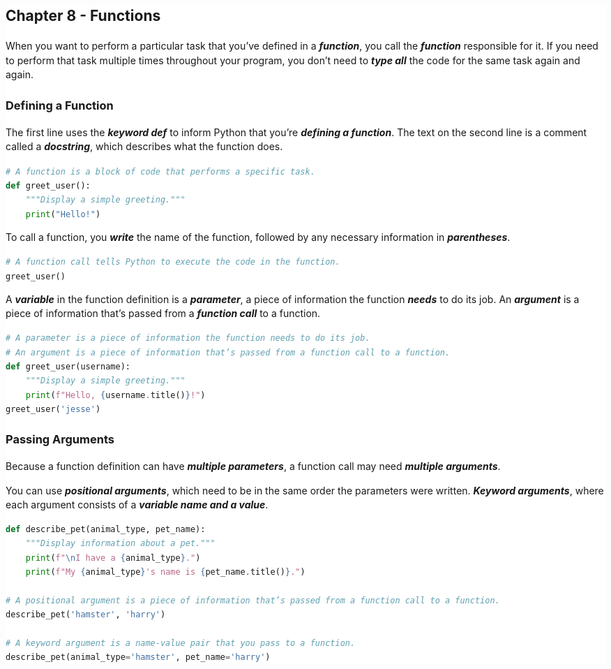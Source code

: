 
## Chapter 8 - Functions

When you want to perform a particular task that you’ve
defined in a ***function***, you call the ***function*** responsible for it. If you need to perform that task multiple times throughout your program, you don’t need to ***type all*** the code for the same task again and again.

### Defining a Function

The first line uses the ***keyword def*** to inform Python that you’re ***defining a function***. The text on the second line is a comment called a ***docstring***, which describes what the function does.

```python
# A function is a block of code that performs a specific task.
def greet_user():
    """Display a simple greeting."""
    print("Hello!")
```

To call a function, you ***write*** the name of the function, followed by any necessary information in ***parentheses***.

```python
# A function call tells Python to execute the code in the function.
greet_user()
```

A ***variable*** in the function definition is a ***parameter***, a piece of information the function ***needs*** to do its job. An ***argument*** is a piece of information that’s passed from a ***function call*** to a function.

```python
# A parameter is a piece of information the function needs to do its job.
# An argument is a piece of information that’s passed from a function call to a function.
def greet_user(username):
    """Display a simple greeting."""
    print(f"Hello, {username.title()}!")
greet_user('jesse')
```

### Passing Arguments

Because a function definition can have ***multiple parameters***, a function call may need ***multiple arguments***.

You can use ***positional arguments***, which need to be in the same order the parameters were written. ***Keyword arguments***, where each argument consists of a ***variable name and a value***.

```python
def describe_pet(animal_type, pet_name):
    """Display information about a pet."""
    print(f"\nI have a {animal_type}.")
    print(f"My {animal_type}'s name is {pet_name.title()}.")

# A positional argument is a piece of information that’s passed from a function call to a function.
describe_pet('hamster', 'harry')

# A keyword argument is a name-value pair that you pass to a function.
describe_pet(animal_type='hamster', pet_name='harry')
```
